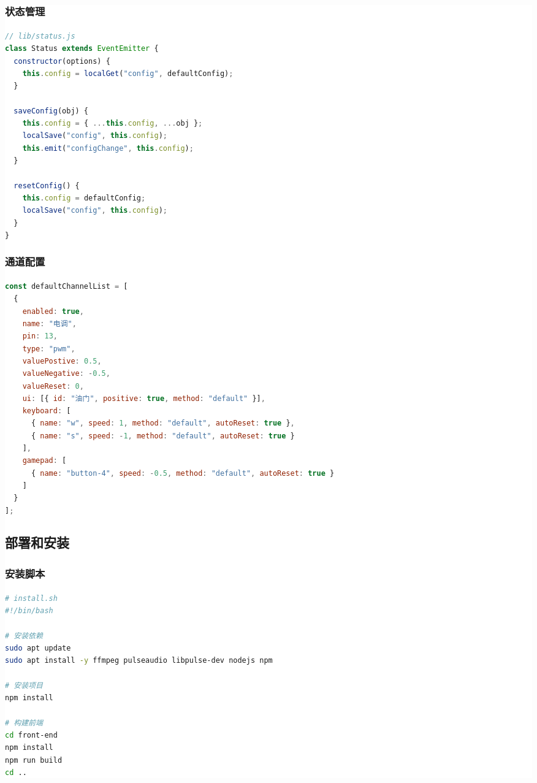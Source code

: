### 状态管理
```javascript
// lib/status.js
class Status extends EventEmitter {
  constructor(options) {
    this.config = localGet("config", defaultConfig);
  }

  saveConfig(obj) {
    this.config = { ...this.config, ...obj };
    localSave("config", this.config);
    this.emit("configChange", this.config);
  }

  resetConfig() {
    this.config = defaultConfig;
    localSave("config", this.config);
  }
}
```

### 通道配置
```javascript
const defaultChannelList = [
  {
    enabled: true,
    name: "电调",
    pin: 13,
    type: "pwm",
    valuePostive: 0.5,
    valueNegative: -0.5,
    valueReset: 0,
    ui: [{ id: "油门", positive: true, method: "default" }],
    keyboard: [
      { name: "w", speed: 1, method: "default", autoReset: true },
      { name: "s", speed: -1, method: "default", autoReset: true }
    ],
    gamepad: [
      { name: "button-4", speed: -0.5, method: "default", autoReset: true }
    ]
  }
];
```

## 部署和安装

### 安装脚本
```bash
# install.sh
#!/bin/bash

# 安装依赖
sudo apt update
sudo apt install -y ffmpeg pulseaudio libpulse-dev nodejs npm

# 安装项目
npm install

# 构建前端
cd front-end
npm install
npm run build
cd ..
```